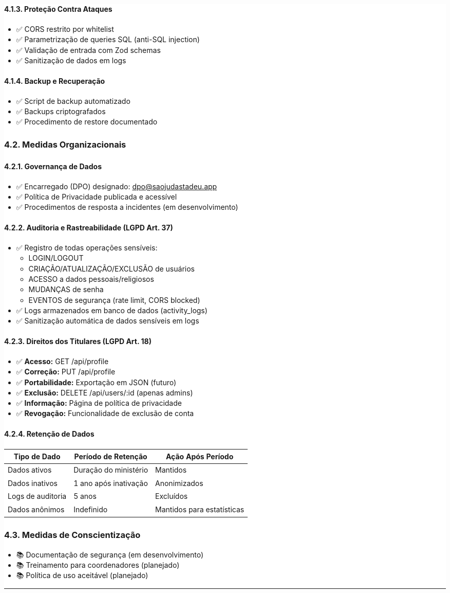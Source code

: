 #### 4.1.3. Proteção Contra Ataques
- ✅ CORS restrito por whitelist
- ✅ Parametrização de queries SQL (anti-SQL injection)
- ✅ Validação de entrada com Zod schemas
- ✅ Sanitização de dados em logs

#### 4.1.4. Backup e Recuperação
- ✅ Script de backup automatizado
- ✅ Backups criptografados
- ✅ Procedimento de restore documentado

### 4.2. Medidas Organizacionais

#### 4.2.1. Governança de Dados
- ✅ Encarregado (DPO) designado: dpo@saojudastadeu.app
- ✅ Política de Privacidade publicada e acessível
- ✅ Procedimentos de resposta a incidentes (em desenvolvimento)

#### 4.2.2. Auditoria e Rastreabilidade (LGPD Art. 37)
- ✅ Registro de todas operações sensíveis:
  - LOGIN/LOGOUT
  - CRIAÇÃO/ATUALIZAÇÃO/EXCLUSÃO de usuários
  - ACESSO a dados pessoais/religiosos
  - MUDANÇAS de senha
  - EVENTOS de segurança (rate limit, CORS blocked)
- ✅ Logs armazenados em banco de dados (activity_logs)
- ✅ Sanitização automática de dados sensíveis em logs

#### 4.2.3. Direitos dos Titulares (LGPD Art. 18)
- ✅ **Acesso:** GET /api/profile
- ✅ **Correção:** PUT /api/profile
- ✅ **Portabilidade:** Exportação em JSON (futuro)
- ✅ **Exclusão:** DELETE /api/users/:id (apenas admins)
- ✅ **Informação:** Página de política de privacidade
- ✅ **Revogação:** Funcionalidade de exclusão de conta

#### 4.2.4. Retenção de Dados
| Tipo de Dado | Período de Retenção | Ação Após Período |
|-------------|---------------------|-------------------|
| Dados ativos | Duração do ministério | Mantidos |
| Dados inativos | 1 ano após inativação | Anonimizados |
| Logs de auditoria | 5 anos | Excluídos |
| Dados anônimos | Indefinido | Mantidos para estatísticas |

### 4.3. Medidas de Conscientização
- 📚 Documentação de segurança (em desenvolvimento)
- 📚 Treinamento para coordenadores (planejado)
- 📚 Política de uso aceitável (planejado)

---